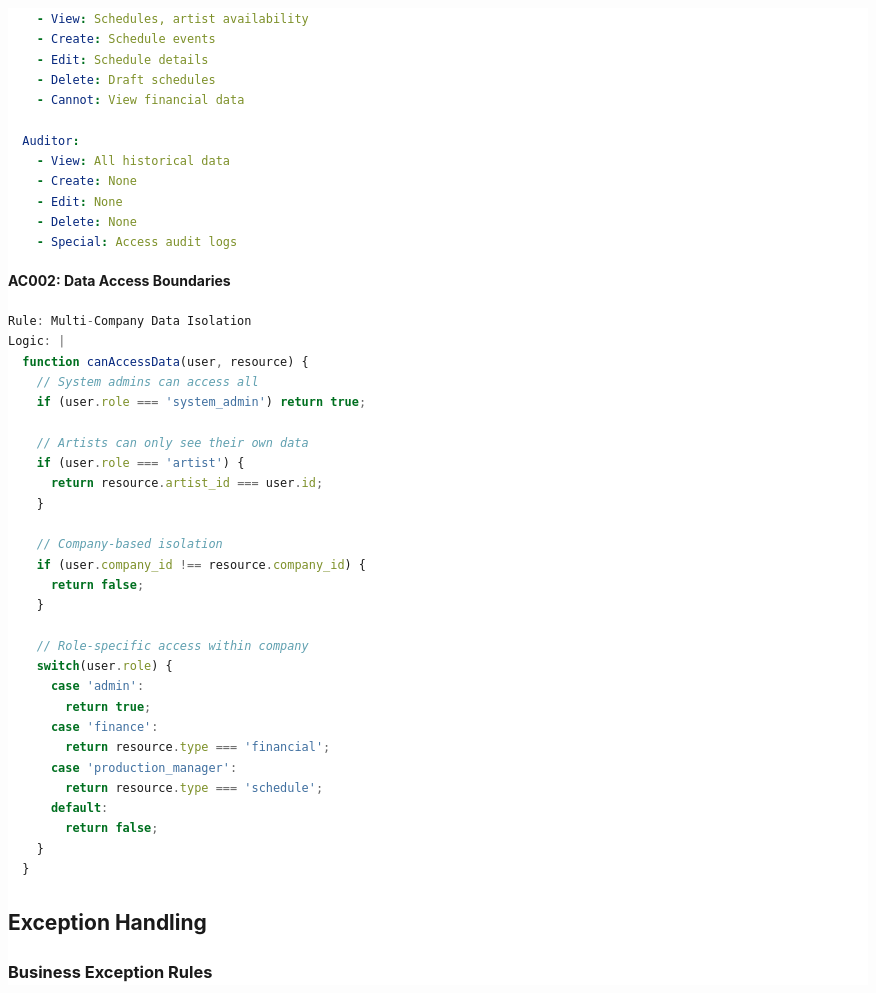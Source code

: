 ```yaml
    - View: Schedules, artist availability
    - Create: Schedule events
    - Edit: Schedule details
    - Delete: Draft schedules
    - Cannot: View financial data
    
  Auditor:
    - View: All historical data
    - Create: None
    - Edit: None
    - Delete: None
    - Special: Access audit logs
```

#### AC002: Data Access Boundaries
```javascript
Rule: Multi-Company Data Isolation
Logic: |
  function canAccessData(user, resource) {
    // System admins can access all
    if (user.role === 'system_admin') return true;
    
    // Artists can only see their own data
    if (user.role === 'artist') {
      return resource.artist_id === user.id;
    }
    
    // Company-based isolation
    if (user.company_id !== resource.company_id) {
      return false;
    }
    
    // Role-specific access within company
    switch(user.role) {
      case 'admin':
        return true;
      case 'finance':
        return resource.type === 'financial';
      case 'production_manager':
        return resource.type === 'schedule';
      default:
        return false;
    }
  }
```

## Exception Handling

### Business Exception Rules
